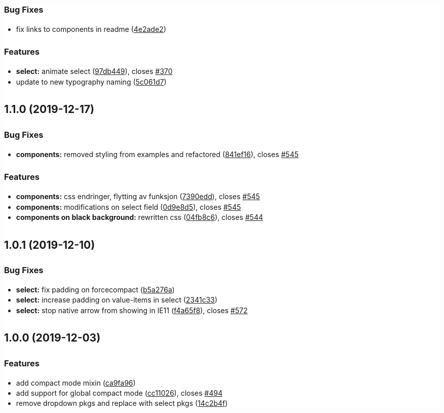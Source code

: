 ### Bug Fixes

-   fix links to components in readme ([4e2ade2](https://github.com/fremtind/jokul/commit/4e2ade2f71d4fa1bd80e4e3d823691589207b641))

### Features

-   **select:** animate select ([97db449](https://github.com/fremtind/jokul/commit/97db449eb11b3454bb879ff2db9d1e44707ba8b9)), closes [#370](https://github.com/fremtind/jokul/issues/370)
-   update to new typography naming ([5c061d7](https://github.com/fremtind/jokul/commit/5c061d7b52529f83a16cf944db240984b67f5229))

## 1.1.0 (2019-12-17)

### Bug Fixes

-   **components:** removed styling from examples and refactored ([841ef16](https://github.com/fremtind/jokul/commit/841ef161c6f9d76cc08cbbd5fc77c4a97334e3db)), closes [#545](https://github.com/fremtind/jokul/issues/545)

### Features

-   **components:** css endringer, flytting av funksjon ([7390edd](https://github.com/fremtind/jokul/commit/7390eddfadd941a0465267afba35a81ca446f438)), closes [#545](https://github.com/fremtind/jokul/issues/545)
-   **components:** modifications on select field ([0d9e8d5](https://github.com/fremtind/jokul/commit/0d9e8d5df72668bd7c47c34eef649b961bd04a35)), closes [#545](https://github.com/fremtind/jokul/issues/545)
-   **components on black background:** rewritten css ([04fb8c6](https://github.com/fremtind/jokul/commit/04fb8c62aecfb2aa2141687d561d36cf5893dd04)), closes [#544](https://github.com/fremtind/jokul/issues/544)

## 1.0.1 (2019-12-10)

### Bug Fixes

-   **select:** fix padding on forcecompact ([b5a276a](https://github.com/fremtind/jokul/commit/b5a276a8effd08a5cc276eb7dc927be11b4c6020))
-   **select:** increase padding on value-items in select ([2341c33](https://github.com/fremtind/jokul/commit/2341c33519b43df1e669cb3ebc61ed0f89bca4ca))
-   **select:** stop native arrow from showing in IE11 ([f4a65f8](https://github.com/fremtind/jokul/commit/f4a65f8060b7a4de072a24ca73950af3c86b29cd)), closes [#572](https://github.com/fremtind/jokul/issues/572)

## 1.0.0 (2019-12-03)

### Features

-   add compact mode mixin ([ca9fa96](https://github.com/fremtind/jokul/commit/ca9fa96b7de2be50646af0cb444206c3eebcfc4a))
-   add support for global compact mode ([cc11026](https://github.com/fremtind/jokul/commit/cc11026207dfef2a0b3b074b88e071783d2820fd)), closes [#494](https://github.com/fremtind/jokul/issues/494)
-   remove dropdown pkgs and replace with select pkgs ([14c2b4f](https://github.com/fremtind/jokul/commit/14c2b4fa5a236e2d7824834a7b074ae62ce870b4))

